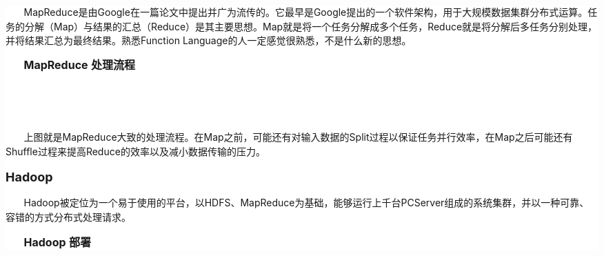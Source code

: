 <p><span style="font-size:small;"><span style="letter-spacing:.4pt;" lang="en-us" xml:lang="en-us"><span style="font-family:Calibri;"><span style="font-size:small;"><span style="letter-spacing:.4pt;" lang="en-us" xml:lang="en-us"><span style="font-family:Calibri;">       </span>
</span>
</span>
</span>
</span>
</span>
MapReduce是由Google在一篇论文中提出并广为流传的。它最早是Google提出的一个软件架构，用于大规模数据集群分布式运算。任务的分解（Map）与结果的汇总（Reduce）是其主要思想。Map就是将一个任务分解成多个任务，Reduce就是将分解后多任务分别处理，并将结果汇总为最终结果。熟悉Function Language的人一定感觉很熟悉，不是什么新的思想。</p>
<p><span style="font-size:small;"><span style="letter-spacing:.4pt;" lang="en-us" xml:lang="en-us"><span style="font-family:Calibri;"><span style="font-size:small;"><span style="letter-spacing:.4pt;" lang="en-us" xml:lang="en-us"><span style="font-family:Calibri;">       </span>
</span>
</span>
</span>
</span>
</span>
<span style="font-size:medium;"><strong>MapReduce</strong>
<strong>处理流程</strong>
</span>
</p>
<p><a href="http://hi.csdn.net/attachment/201103/24/0_130097523225m1.gif" rel="nofollow">
</a>
</p>
<p><a href="http://hi.csdn.net/attachment/201103/24/0_13009752347tK7.gif" rel="nofollow"><img src="http://hi.csdn.net/attachment/201103/24/0_1300975775XGMV.gif" alt=""></a>
</p>
<p><img src="http://hi.csdn.net/attachment/201103/24/0_1300975780YfN4.gif" alt=""></p>
<p><span style="font-size:small;"><span style="letter-spacing:.4pt;" lang="en-us" xml:lang="en-us"><span style="font-family:Calibri;"><span style="font-size:small;"><span style="letter-spacing:.4pt;" lang="en-us" xml:lang="en-us"><span style="font-family:Calibri;">       </span>
</span>
</span>
</span>
</span>
</span>
上图就是MapReduce大致的处理流程。在Map之前，可能还有对输入数据的Split过程以保证任务并行效率，在Map之后可能还有Shuffle过程来提高Reduce的效率以及减小数据传输的压力。</p>
<p><strong></strong>
</p>
<p><span style="font-size:large;"><strong>Hadoop</strong>
</span>
</p>
<p><span style="font-size:small;"><span style="letter-spacing:.4pt;" lang="en-us" xml:lang="en-us"><span style="font-family:Calibri;"><span style="font-size:small;"><span style="letter-spacing:.4pt;" lang="en-us" xml:lang="en-us"><span style="font-family:Calibri;">       </span>
</span>
</span>
</span>
</span>
</span>
Hadoop被定位为一个易于使用的平台，以HDFS、MapReduce为基础，能够运行上千台PCServer组成的系统集群，并以一种可靠、容错的方式分布式处理请求。</p>
<p><span style="font-size:small;"><span style="letter-spacing:.4pt;" lang="en-us" xml:lang="en-us"><span style="font-family:Calibri;"><span style="font-size:small;"><span style="letter-spacing:.4pt;" lang="en-us" xml:lang="en-us"><span style="font-family:Calibri;">       </span>
</span>
</span>
</span>
</span>
</span>
<span style="font-size:medium;"><strong>Hadoop</strong>
<strong>部署</strong>